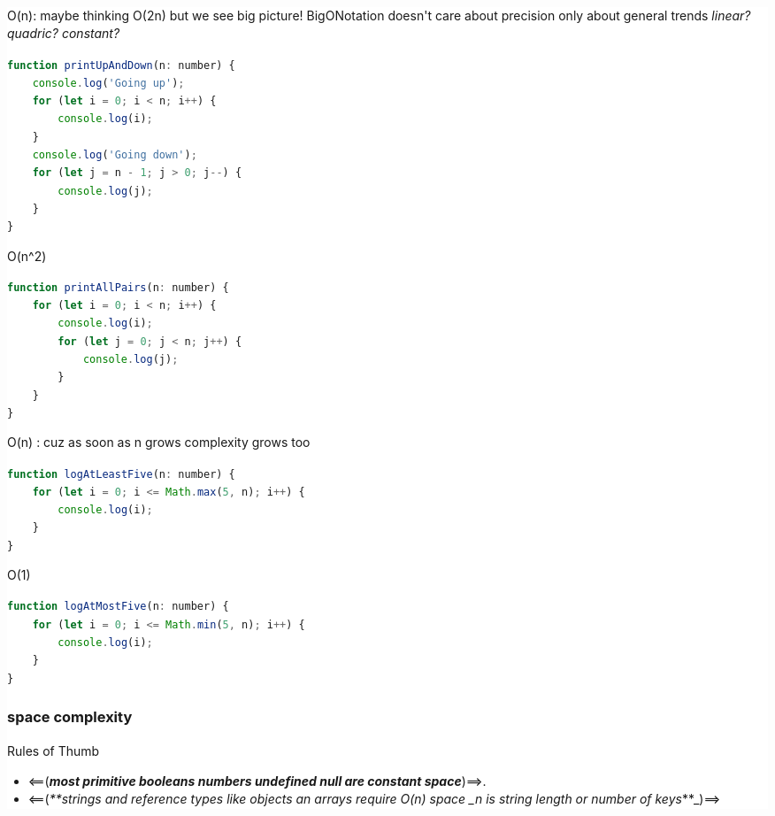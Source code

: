 O(n): maybe thinking O(2n) but we see big picture! BigONotation doesn't care about precision only about general trends _linear? quadric? constant?_

```javascript
function printUpAndDown(n: number) {
    console.log('Going up');
    for (let i = 0; i < n; i++) {
        console.log(i);
    }
    console.log('Going down');
    for (let j = n - 1; j > 0; j--) {
        console.log(j);
    }
}
```

O(n^2)

```javascript
function printAllPairs(n: number) {
    for (let i = 0; i < n; i++) {
        console.log(i);
        for (let j = 0; j < n; j++) {
            console.log(j);
        }
    }
}
```

O(n) : cuz as soon as n grows complexity grows too

```javascript
function logAtLeastFive(n: number) {
    for (let i = 0; i <= Math.max(5, n); i++) {
        console.log(i);
    }
}
```

O(1)

```javascript
function logAtMostFive(n: number) {
    for (let i = 0; i <= Math.min(5, n); i++) {
        console.log(i);
    }
}
```

### space complexity

Rules of Thumb

-   <==(_**most primitive booleans numbers undefined null are constant space**_)==>.
-   <==(_\*\*strings and reference types like objects an arrays require O(n) space \_n is string length or number of keys_\*\*\_)==>
